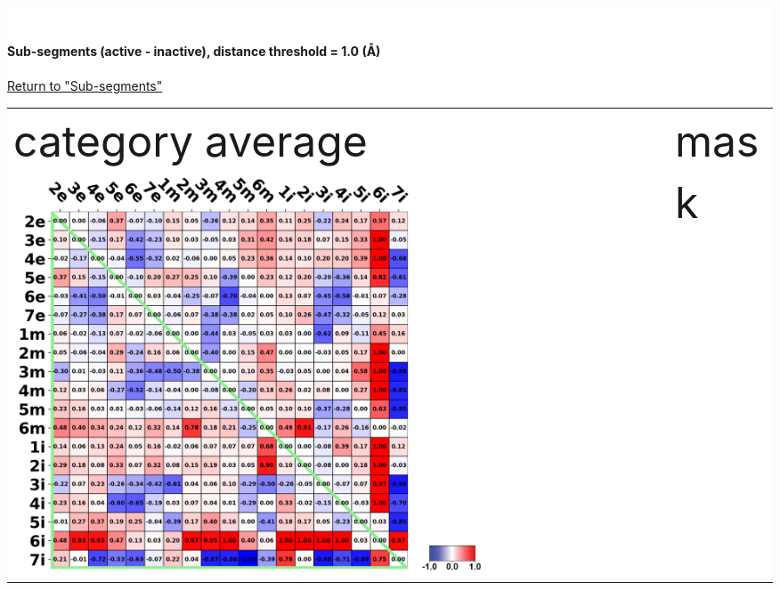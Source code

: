 <a name="pia_distmatsub-segments1_0"></a><br>
#### Sub-segments (active - inactive), distance threshold = 1.0 (Å)<br>
[Return to "Sub-segments"](#Sub-segments)<br>
<table><tr>
<td><font size ="20">category average</font>
<img src="family_pia_distmat/combine_pia_distmat_norm_cutoff_1.0.png" alt="drawing" width="450"/>
<img src="./color_ramp.png" alt="drawing" width="75"/></td>
<td><font size ="20">mask</font>